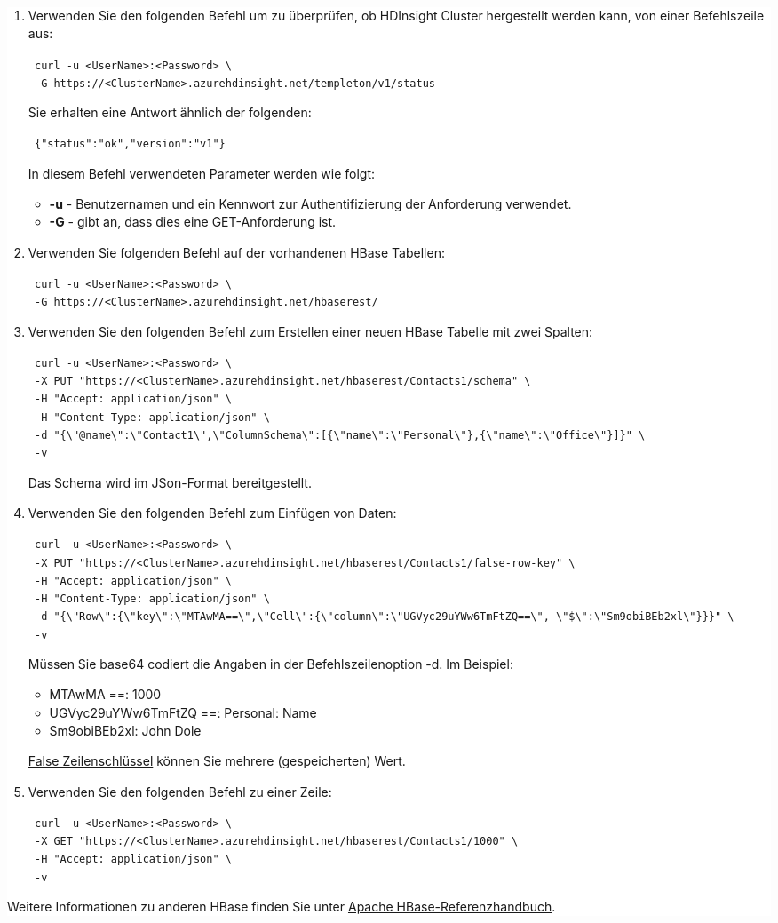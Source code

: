 1. Verwenden Sie den folgenden Befehl um zu überprüfen, ob HDInsight Cluster hergestellt werden kann, von einer Befehlszeile aus:

        curl -u <UserName>:<Password> \
        -G https://<ClusterName>.azurehdinsight.net/templeton/v1/status

    Sie erhalten eine Antwort ähnlich der folgenden:

        {"status":"ok","version":"v1"}

    In diesem Befehl verwendeten Parameter werden wie folgt:

    * **-u** - Benutzernamen und ein Kennwort zur Authentifizierung der Anforderung verwendet.
    * **-G** - gibt an, dass dies eine GET-Anforderung ist.

2. Verwenden Sie folgenden Befehl auf der vorhandenen HBase Tabellen:

        curl -u <UserName>:<Password> \
        -G https://<ClusterName>.azurehdinsight.net/hbaserest/

3. Verwenden Sie den folgenden Befehl zum Erstellen einer neuen HBase Tabelle mit zwei Spalten:

        curl -u <UserName>:<Password> \
        -X PUT "https://<ClusterName>.azurehdinsight.net/hbaserest/Contacts1/schema" \
        -H "Accept: application/json" \
        -H "Content-Type: application/json" \
        -d "{\"@name\":\"Contact1\",\"ColumnSchema\":[{\"name\":\"Personal\"},{\"name\":\"Office\"}]}" \
        -v

    Das Schema wird im JSon-Format bereitgestellt.

4. Verwenden Sie den folgenden Befehl zum Einfügen von Daten:

        curl -u <UserName>:<Password> \
        -X PUT "https://<ClusterName>.azurehdinsight.net/hbaserest/Contacts1/false-row-key" \
        -H "Accept: application/json" \
        -H "Content-Type: application/json" \
        -d "{\"Row\":{\"key\":\"MTAwMA==\",\"Cell\":{\"column\":\"UGVyc29uYWw6TmFtZQ==\", \"$\":\"Sm9obiBEb2xl\"}}}" \
        -v

    Müssen Sie base64 codiert die Angaben in der Befehlszeilenoption -d.  Im Beispiel:

    - MTAwMA ==: 1000
    - UGVyc29uYWw6TmFtZQ ==: Personal: Name
    - Sm9obiBEb2xl: John Dole

    [False Zeilenschlüssel](https://hbase.apache.org/apidocs/org/apache/hadoop/hbase/rest/package-summary.html#operation_cell_store_single) können Sie mehrere (gespeicherten) Wert.

5. Verwenden Sie den folgenden Befehl zu einer Zeile:

        curl -u <UserName>:<Password> \
        -X GET "https://<ClusterName>.azurehdinsight.net/hbaserest/Contacts1/1000" \
        -H "Accept: application/json" \
        -v

Weitere Informationen zu anderen HBase finden Sie unter [Apache HBase-Referenzhandbuch](https://hbase.apache.org/book.html#_rest).


[hdinsight-manage-portal]: hdinsight-administer-use-management-portal.md
[hdinsight-upload-data]: hdinsight-upload-data.md
[hbase-reference]: http://hbase.apache.org/book.html#importtsv
[hbase-schema]: http://0b4af6cdc2f0c5998459-c0245c5c937c5dedcca3f1764ecc9b2f.r43.cf2.rackcdn.com/9353-login1210_khurana.pdf
[hbase-quick-start]: http://hbase.apache.org/book.html#quickstart
[hdinsight-hbase-overview]: hdinsight-hbase-overview.md
[hdinsight-hbase-provision-vnet]: hdinsight-hbase-provision-vnet.md
[hdinsight-versions]: hdinsight-component-versioning.md
[hbase-twitter-sentiment]: hdinsight-hbase-analyze-twitter-sentiment.md
[azure-purchase-options]: http://azure.microsoft.com/pricing/purchase-options/
[azure-member-offers]: http://azure.microsoft.com/pricing/member-offers/
[azure-free-trial]: http://azure.microsoft.com/pricing/free-trial/
[azure-portal]: https://portal.azure.com/
[azure-create-storageaccount]: http://azure.microsoft.com/documentation/articles/storage-create-storage-account/
[img-hdinsight-hbase-cluster-quick-create]: ./media/hdinsight-hbase-tutorial-get-started-linux/hdinsight-hbase-quick-create.png
[img-hdinsight-hbase-hive-editor]: ./media/hdinsight-hbase-tutorial-get-started-linux/hdinsight-hbase-hive-editor.png
[img-hdinsight-hbase-file-browser]: ./media/hdinsight-hbase-tutorial-get-started-linux/hdinsight-hbase-file-browser.png
[img-hbase-shell]: ./media/hdinsight-hbase-tutorial-get-started-linux/hdinsight-hbase-shell.png
[img-hbase-sample-data-tabular]: ./media/hdinsight-hbase-tutorial-get-started-linux/hdinsight-hbase-contacts-tabular.png
[img-hbase-sample-data-bigtable]: ./media/hdinsight-hbase-tutorial-get-started-linux/hdinsight-hbase-contacts-bigtable.png